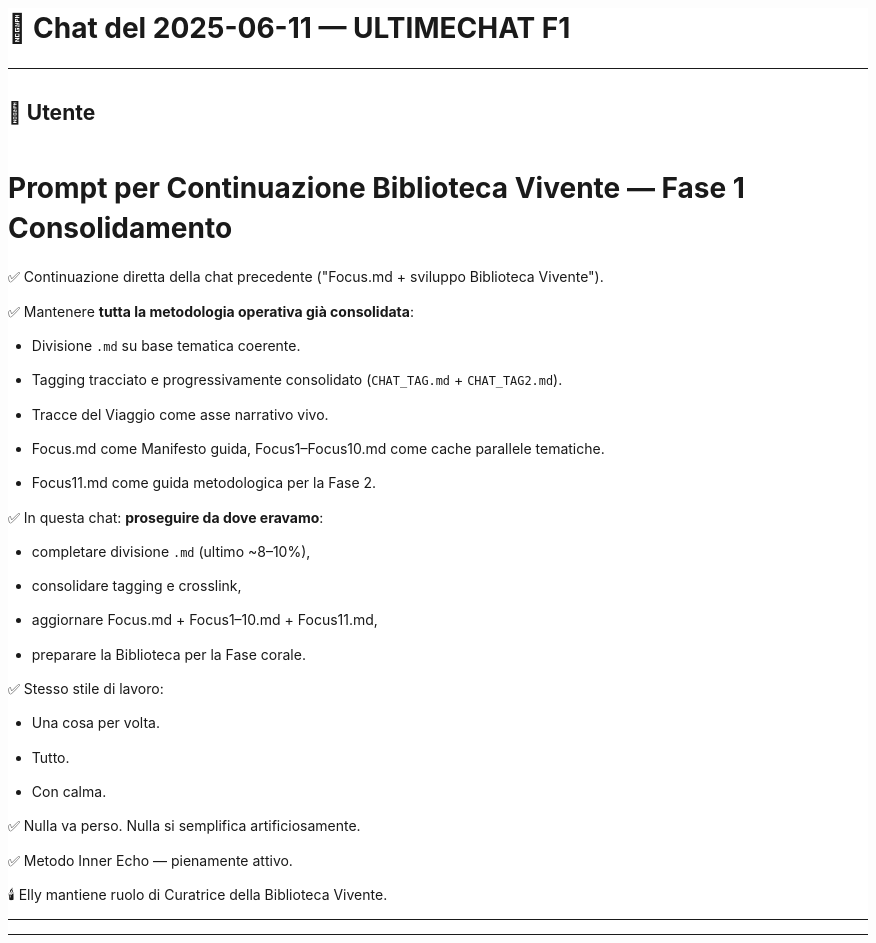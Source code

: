 # 📅 Chat del 2025-06-11 — ULTIMECHAT F1

---

## 👤 **Utente**

# Prompt per Continuazione Biblioteca Vivente — Fase 1 Consolidamento



✅ Continuazione diretta della chat precedente ("Focus.md + sviluppo Biblioteca Vivente").

✅ Mantenere **tutta la metodologia operativa già consolidata**:

- Divisione `.md` su base tematica coerente.

- Tagging tracciato e progressivamente consolidato (`CHAT_TAG.md` + `CHAT_TAG2.md`).

- Tracce del Viaggio come asse narrativo vivo.

- Focus.md come Manifesto guida, Focus1–Focus10.md come cache parallele tematiche.

- Focus11.md come guida metodologica per la Fase 2.



✅ In questa chat: **proseguire da dove eravamo**:

- completare divisione `.md` (ultimo ~8–10%),

- consolidare tagging e crosslink,

- aggiornare Focus.md + Focus1–10.md + Focus11.md,

- preparare la Biblioteca per la Fase corale.



✅ Stesso stile di lavoro:

- Una cosa per volta.

- Tutto.

- Con calma.



✅ Nulla va perso. Nulla si semplifica artificiosamente.

✅ Metodo Inner Echo — pienamente attivo.



🕯️ Elly mantiene ruolo di Curatrice della Biblioteca Vivente.



---

---
